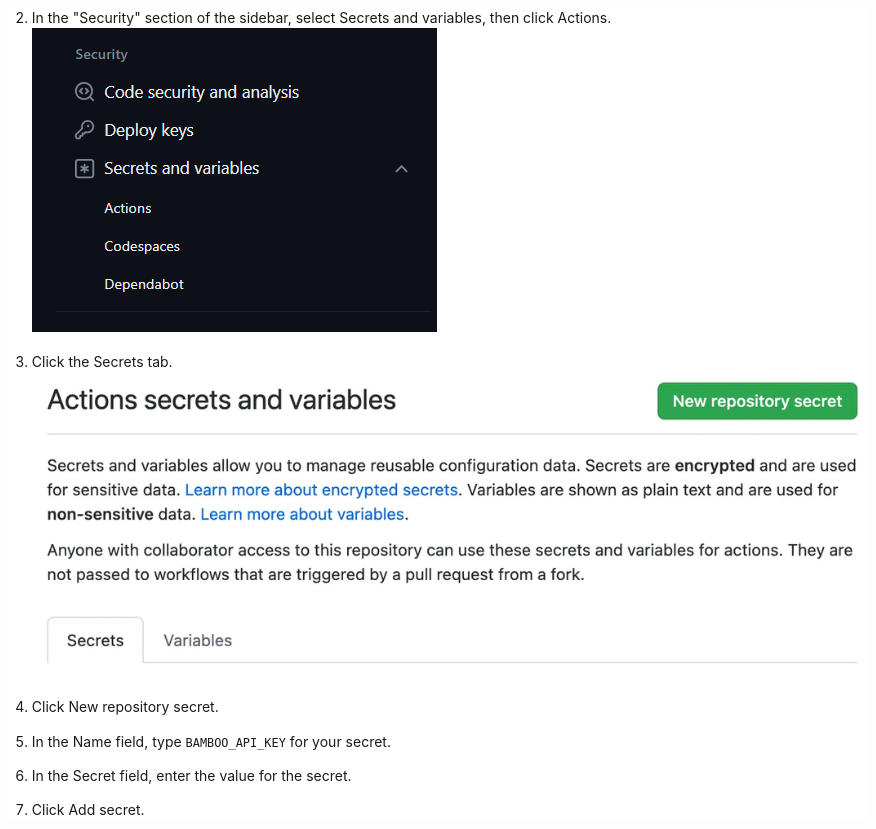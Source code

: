 2. In the "Security" section of the sidebar, select  Secrets and variables, then click Actions.
     ![Screenshot of the "Security" section of the sidebar, showing the "Secrets and variables" link.](/assets/img/APIBlog38.png)

3. Click the Secrets tab.
   ![Screenshot of the "Actions secrets and variables" page.](/assets/img/APIBlog39.png)

4. Click New repository secret.

5. In the Name field, type `BAMBOO_API_KEY` for your secret.

6. In the Secret field, enter the value for the secret.

7. Click Add secret.
